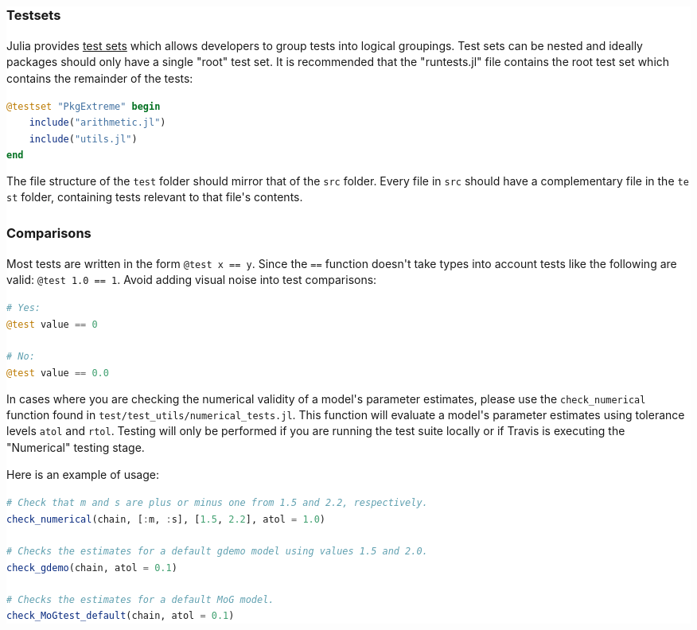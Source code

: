 
### Testsets


Julia provides [test sets](https://docs.julialang.org/en/v1/stdlib/Test/#Working-with-Test-Sets-1) which allows developers to group tests into logical groupings. Test sets can be nested and ideally packages should only have a single "root" test set. It is recommended that the "runtests.jl" file contains the root test set which contains the remainder of the tests:


```julia
@testset "PkgExtreme" begin
    include("arithmetic.jl")
    include("utils.jl")
end
```


The file structure of the `test` folder should mirror that of the `src` folder. Every file in `src` should have a complementary file in the `test` folder, containing tests relevant to that file's contents.


### Comparisons


Most tests are written in the form `@test x == y`. Since the `==` function doesn't take types into account tests like the following are valid: `@test 1.0 == 1`. Avoid adding visual noise into test comparisons:


```julia
# Yes:
@test value == 0

# No:
@test value == 0.0
```


In cases where you are checking the numerical validity of a model's parameter estimates, please use the `check_numerical` function found in `test/test_utils/numerical_tests.jl`. This function will evaluate a model's parameter estimates using tolerance levels `atol` and `rtol`. Testing will only be performed if you are running the test suite locally or if Travis is executing the "Numerical" testing stage.


Here is an example of usage:


```julia
# Check that m and s are plus or minus one from 1.5 and 2.2, respectively.
check_numerical(chain, [:m, :s], [1.5, 2.2], atol = 1.0)

# Checks the estimates for a default gdemo model using values 1.5 and 2.0.
check_gdemo(chain, atol = 0.1)

# Checks the estimates for a default MoG model.
check_MoGtest_default(chain, atol = 0.1)
```

